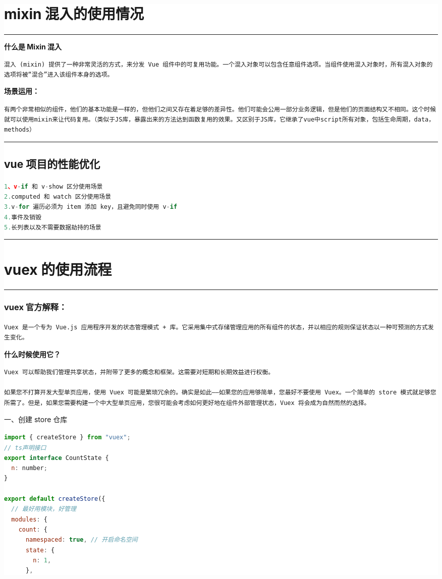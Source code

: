 
# mixin 混入的使用情况

---

**什么是 Mixin 混入**

```
混入 (mixin) 提供了一种非常灵活的方式，来分发 Vue 组件中的可复用功能。一个混入对象可以包含任意组件选项。当组件使用混入对象时，所有混入对象的选项将被“混合”进入该组件本身的选项。
```

**场景运用：**

```
有两个非常相似的组件，他们的基本功能是一样的，但他们之间又存在着足够的差异性。他们可能会公用一部分业务逻辑，但是他们的页面结构又不相同。这个时候就可以使用mixin来让代码复用。（类似于JS库，暴露出来的方法达到函数复用的效果。又区别于JS库，它继承了vue中script所有对象，包括生命周期，data，methods）
```

---

## vue 项目的性能优化

```javascript
1、v-if 和 v-show 区分使用场景
2.computed 和 watch 区分使用场景
3.v-for 遍历必须为 item 添加 key，且避免同时使用 v-if
4.事件及销毁
5.长列表以及不需要数据劫持的场景
```

---

# vuex 的使用流程

---

### vuex 官方解释：

```
Vuex 是一个专为 Vue.js 应用程序开发的状态管理模式 + 库。它采用集中式存储管理应用的所有组件的状态，并以相应的规则保证状态以一种可预测的方式发生变化。
```

**什么时候使用它？**

```
Vuex 可以帮助我们管理共享状态，并附带了更多的概念和框架。这需要对短期和长期效益进行权衡。

如果您不打算开发大型单页应用，使用 Vuex 可能是繁琐冗余的。确实是如此——如果您的应用够简单，您最好不要使用 Vuex。一个简单的 store 模式就足够您所需了。但是，如果您需要构建一个中大型单页应用，您很可能会考虑如何更好地在组件外部管理状态，Vuex 将会成为自然而然的选择。
```

一、创建 store 仓库

```javascript
import { createStore } from "vuex";
// ts声明接口
export interface CountState {
  n: number;
}

export default createStore({
  // 最好用模块，好管理
  modules: {
    count: {
      namespaced: true, // 开启命名空间
      state: {
        n: 1,
      },
```